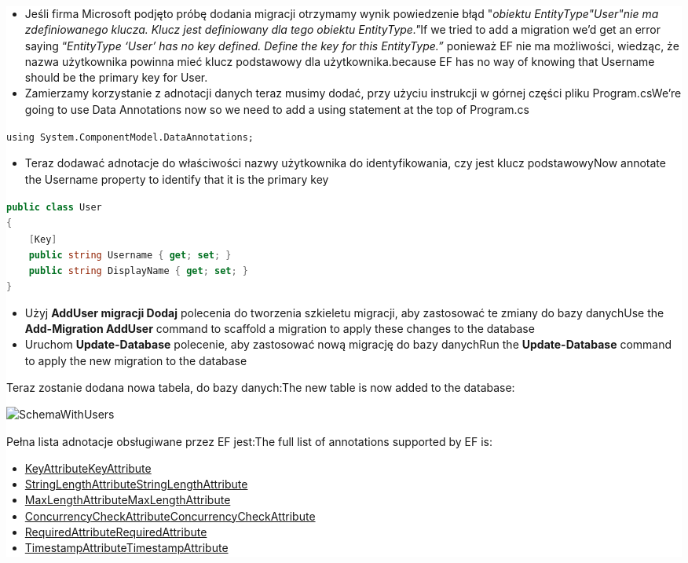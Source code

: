 -   <span data-ttu-id="025d1-200">Jeśli firma Microsoft podjęto próbę dodania migracji otrzymamy wynik powiedzenie błąd "*obiektu EntityType"User"nie ma zdefiniowanego klucza. Klucz jest definiowany dla tego obiektu EntityType."*</span><span class="sxs-lookup"><span data-stu-id="025d1-200">If we tried to add a migration we’d get an error saying “*EntityType ‘User’ has no key defined. Define the key for this EntityType.”*</span></span> <span data-ttu-id="025d1-201">ponieważ EF nie ma możliwości, wiedząc, że nazwa użytkownika powinna mieć klucz podstawowy dla użytkownika.</span><span class="sxs-lookup"><span data-stu-id="025d1-201">because EF has no way of knowing that Username should be the primary key for User.</span></span>
-   <span data-ttu-id="025d1-202">Zamierzamy korzystanie z adnotacji danych teraz musimy dodać, przy użyciu instrukcji w górnej części pliku Program.cs</span><span class="sxs-lookup"><span data-stu-id="025d1-202">We’re going to use Data Annotations now so we need to add a using statement at the top of Program.cs</span></span>

```
using System.ComponentModel.DataAnnotations;
```

-   <span data-ttu-id="025d1-203">Teraz dodawać adnotacje do właściwości nazwy użytkownika do identyfikowania, czy jest klucz podstawowy</span><span class="sxs-lookup"><span data-stu-id="025d1-203">Now annotate the Username property to identify that it is the primary key</span></span>

``` csharp
public class User
{
    [Key]
    public string Username { get; set; }
    public string DisplayName { get; set; }
}
```

-   <span data-ttu-id="025d1-204">Użyj **AddUser migracji Dodaj** polecenia do tworzenia szkieletu migracji, aby zastosować te zmiany do bazy danych</span><span class="sxs-lookup"><span data-stu-id="025d1-204">Use the **Add-Migration AddUser** command to scaffold a migration to apply these changes to the database</span></span>
-   <span data-ttu-id="025d1-205">Uruchom **Update-Database** polecenie, aby zastosować nową migrację do bazy danych</span><span class="sxs-lookup"><span data-stu-id="025d1-205">Run the **Update-Database** command to apply the new migration to the database</span></span>

<span data-ttu-id="025d1-206">Teraz zostanie dodana nowa tabela, do bazy danych:</span><span class="sxs-lookup"><span data-stu-id="025d1-206">The new table is now added to the database:</span></span>

![SchemaWithUsers](~/ef6/media/schemawithusers.png)

<span data-ttu-id="025d1-208">Pełna lista adnotacje obsługiwane przez EF jest:</span><span class="sxs-lookup"><span data-stu-id="025d1-208">The full list of annotations supported by EF is:</span></span>

-   [<span data-ttu-id="025d1-209">KeyAttribute</span><span class="sxs-lookup"><span data-stu-id="025d1-209">KeyAttribute</span></span>](https://msdn.microsoft.com/library/system.componentmodel.dataannotations.keyattribute)
-   [<span data-ttu-id="025d1-210">StringLengthAttribute</span><span class="sxs-lookup"><span data-stu-id="025d1-210">StringLengthAttribute</span></span>](https://msdn.microsoft.com/library/system.componentmodel.dataannotations.stringlengthattribute)
-   [<span data-ttu-id="025d1-211">MaxLengthAttribute</span><span class="sxs-lookup"><span data-stu-id="025d1-211">MaxLengthAttribute</span></span>](https://msdn.microsoft.com/library/system.componentmodel.dataannotations.maxlengthattribute)
-   [<span data-ttu-id="025d1-212">ConcurrencyCheckAttribute</span><span class="sxs-lookup"><span data-stu-id="025d1-212">ConcurrencyCheckAttribute</span></span>](https://msdn.microsoft.com/library/system.componentmodel.dataannotations.concurrencycheckattribute)
-   [<span data-ttu-id="025d1-213">RequiredAttribute</span><span class="sxs-lookup"><span data-stu-id="025d1-213">RequiredAttribute</span></span>](https://msdn.microsoft.com/library/system.componentmodel.dataannotations.requiredattribute)
-   [<span data-ttu-id="025d1-214">TimestampAttribute</span><span class="sxs-lookup"><span data-stu-id="025d1-214">TimestampAttribute</span></span>](https://msdn.microsoft.com/library/system.componentmodel.dataannotations.timestampattribute)